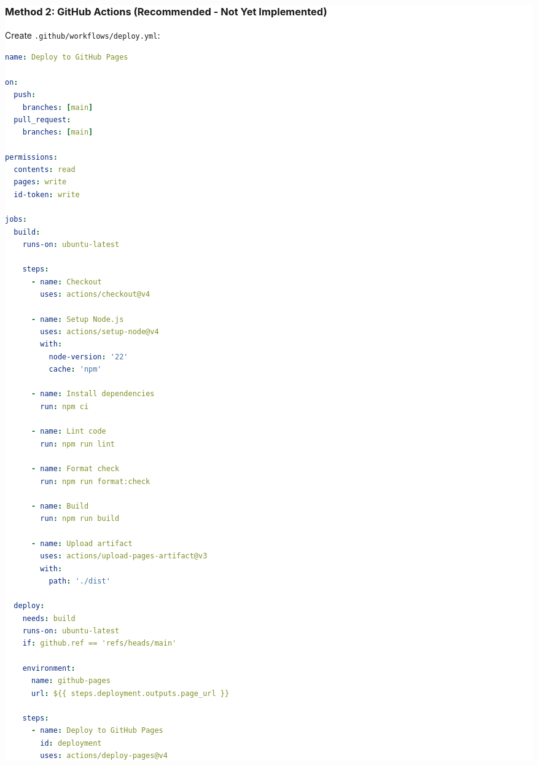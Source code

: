 ### Method 2: GitHub Actions (Recommended - Not Yet Implemented)

Create `.github/workflows/deploy.yml`:

```yaml
name: Deploy to GitHub Pages

on:
  push:
    branches: [main]
  pull_request:
    branches: [main]

permissions:
  contents: read
  pages: write
  id-token: write

jobs:
  build:
    runs-on: ubuntu-latest

    steps:
      - name: Checkout
        uses: actions/checkout@v4

      - name: Setup Node.js
        uses: actions/setup-node@v4
        with:
          node-version: '22'
          cache: 'npm'

      - name: Install dependencies
        run: npm ci

      - name: Lint code
        run: npm run lint

      - name: Format check
        run: npm run format:check

      - name: Build
        run: npm run build

      - name: Upload artifact
        uses: actions/upload-pages-artifact@v3
        with:
          path: './dist'

  deploy:
    needs: build
    runs-on: ubuntu-latest
    if: github.ref == 'refs/heads/main'

    environment:
      name: github-pages
      url: ${{ steps.deployment.outputs.page_url }}

    steps:
      - name: Deploy to GitHub Pages
        id: deployment
        uses: actions/deploy-pages@v4
```
